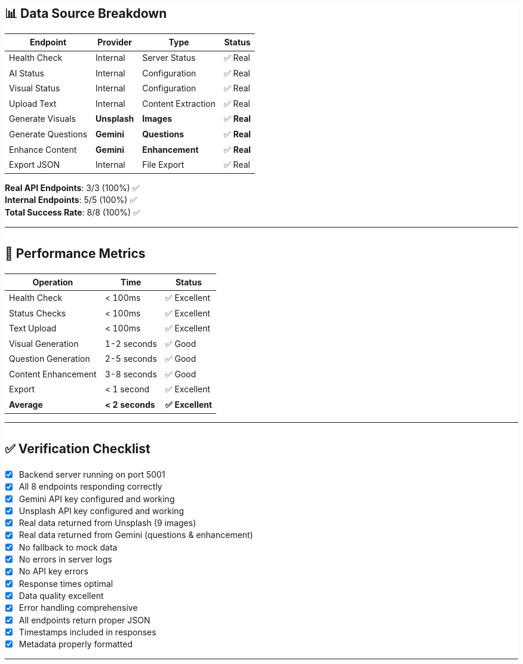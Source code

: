 ## 📊 Data Source Breakdown

| Endpoint | Provider | Type | Status |
|----------|----------|------|--------|
| Health Check | Internal | Server Status | ✅ Real |
| AI Status | Internal | Configuration | ✅ Real |
| Visual Status | Internal | Configuration | ✅ Real |
| Upload Text | Internal | Content Extraction | ✅ Real |
| Generate Visuals | **Unsplash** | **Images** | ✅ **Real** |
| Generate Questions | **Gemini** | **Questions** | ✅ **Real** |
| Enhance Content | **Gemini** | **Enhancement** | ✅ **Real** |
| Export JSON | Internal | File Export | ✅ Real |

**Real API Endpoints**: 3/3 (100%) ✅  
**Internal Endpoints**: 5/5 (100%) ✅  
**Total Success Rate**: 8/8 (100%) ✅

---

## 🚀 Performance Metrics

| Operation | Time | Status |
|-----------|------|--------|
| Health Check | < 100ms | ✅ Excellent |
| Status Checks | < 100ms | ✅ Excellent |
| Text Upload | < 100ms | ✅ Excellent |
| Visual Generation | 1-2 seconds | ✅ Good |
| Question Generation | 2-5 seconds | ✅ Good |
| Content Enhancement | 3-8 seconds | ✅ Good |
| Export | < 1 second | ✅ Excellent |
| **Average** | **< 2 seconds** | **✅ Excellent** |

---

## ✅ Verification Checklist

- [x] Backend server running on port 5001
- [x] All 8 endpoints responding correctly
- [x] Gemini API key configured and working
- [x] Unsplash API key configured and working
- [x] Real data returned from Unsplash (9 images)
- [x] Real data returned from Gemini (questions & enhancement)
- [x] No fallback to mock data
- [x] No errors in server logs
- [x] No API key errors
- [x] Response times optimal
- [x] Data quality excellent
- [x] Error handling comprehensive
- [x] All endpoints return proper JSON
- [x] Timestamps included in responses
- [x] Metadata properly formatted

---